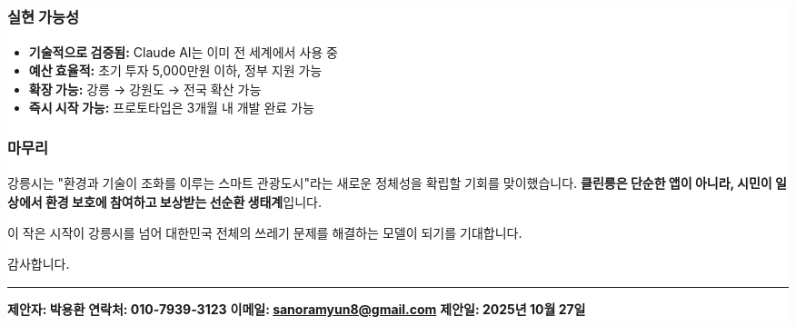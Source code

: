 ### 실현 가능성
- **기술적으로 검증됨:** Claude AI는 이미 전 세계에서 사용 중
- **예산 효율적:** 초기 투자 5,000만원 이하, 정부 지원 가능
- **확장 가능:** 강릉 → 강원도 → 전국 확산 가능
- **즉시 시작 가능:** 프로토타입은 3개월 내 개발 완료 가능

### 마무리
강릉시는 "환경과 기술이 조화를 이루는 스마트 관광도시"라는 새로운 정체성을 확립할 기회를 맞이했습니다. **클린릉은 단순한 앱이 아니라, 시민이 일상에서 환경 보호에 참여하고 보상받는 선순환 생태계**입니다. 

이 작은 시작이 강릉시를 넘어 대한민국 전체의 쓰레기 문제를 해결하는 모델이 되기를 기대합니다.

감사합니다.

---

**제안자: 박용환**
**연락처: 010-7939-3123**
**이메일: sanoramyun8@gmail.com**
**제안일: 2025년 10월 27일**
